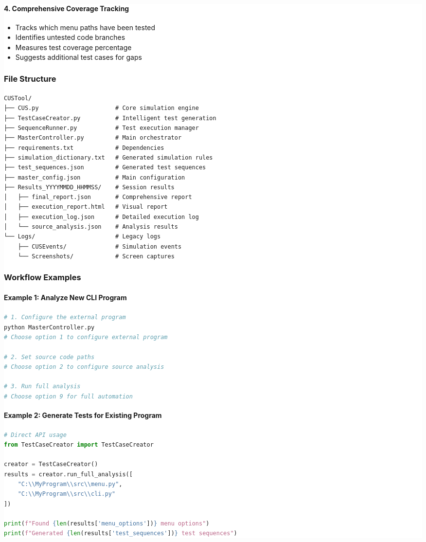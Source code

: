#### 4. Comprehensive Coverage Tracking
- Tracks which menu paths have been tested
- Identifies untested code branches
- Measures test coverage percentage
- Suggests additional test cases for gaps

### File Structure

```
CUSTool/
├── CUS.py                      # Core simulation engine
├── TestCaseCreator.py          # Intelligent test generation
├── SequenceRunner.py           # Test execution manager
├── MasterController.py         # Main orchestrator
├── requirements.txt            # Dependencies
├── simulation_dictionary.txt   # Generated simulation rules
├── test_sequences.json         # Generated test sequences
├── master_config.json          # Main configuration
├── Results_YYYYMMDD_HHMMSS/    # Session results
│   ├── final_report.json       # Comprehensive report
│   ├── execution_report.html   # Visual report
│   ├── execution_log.json      # Detailed execution log
│   └── source_analysis.json    # Analysis results
└── Logs/                       # Legacy logs
    ├── CUSEvents/              # Simulation events
    └── Screenshots/            # Screen captures
```

### Workflow Examples

#### Example 1: Analyze New CLI Program
```bash
# 1. Configure the external program
python MasterController.py
# Choose option 1 to configure external program

# 2. Set source code paths
# Choose option 2 to configure source analysis

# 3. Run full analysis
# Choose option 9 for full automation
```

#### Example 2: Generate Tests for Existing Program
```python
# Direct API usage
from TestCaseCreator import TestCaseCreator

creator = TestCaseCreator()
results = creator.run_full_analysis([
    "C:\\MyProgram\\src\\menu.py",
    "C:\\MyProgram\\src\\cli.py"
])

print(f"Found {len(results['menu_options'])} menu options")
print(f"Generated {len(results['test_sequences'])} test sequences")
```
